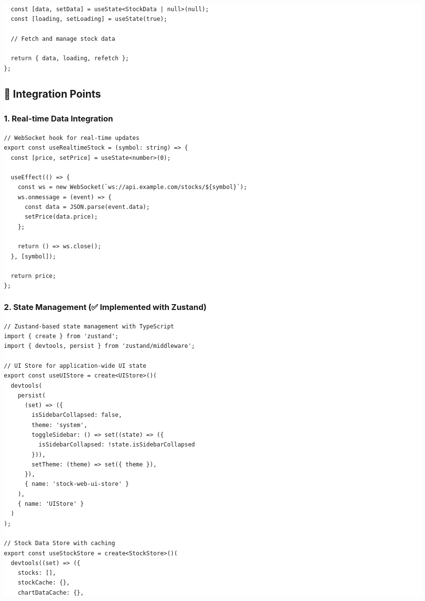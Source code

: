 ```tsx
  const [data, setData] = useState<StockData | null>(null);
  const [loading, setLoading] = useState(true);
  
  // Fetch and manage stock data
  
  return { data, loading, refetch };
};
```

## 🔌 Integration Points

### 1. Real-time Data Integration

```tsx
// WebSocket hook for real-time updates
export const useRealtimeStock = (symbol: string) => {
  const [price, setPrice] = useState<number>(0);
  
  useEffect(() => {
    const ws = new WebSocket(`ws://api.example.com/stocks/${symbol}`);
    ws.onmessage = (event) => {
      const data = JSON.parse(event.data);
      setPrice(data.price);
    };
    
    return () => ws.close();
  }, [symbol]);
  
  return price;
};
```

### 2. State Management (✅ Implemented with Zustand)

```tsx
// Zustand-based state management with TypeScript
import { create } from 'zustand';
import { devtools, persist } from 'zustand/middleware';

// UI Store for application-wide UI state
export const useUIStore = create<UIStore>()(
  devtools(
    persist(
      (set) => ({
        isSidebarCollapsed: false,
        theme: 'system',
        toggleSidebar: () => set((state) => ({ 
          isSidebarCollapsed: !state.isSidebarCollapsed 
        })),
        setTheme: (theme) => set({ theme }),
      }),
      { name: 'stock-web-ui-store' }
    ),
    { name: 'UIStore' }
  )
);

// Stock Data Store with caching
export const useStockStore = create<StockStore>()(
  devtools((set) => ({
    stocks: [],
    stockCache: {},
    chartDataCache: {},
```